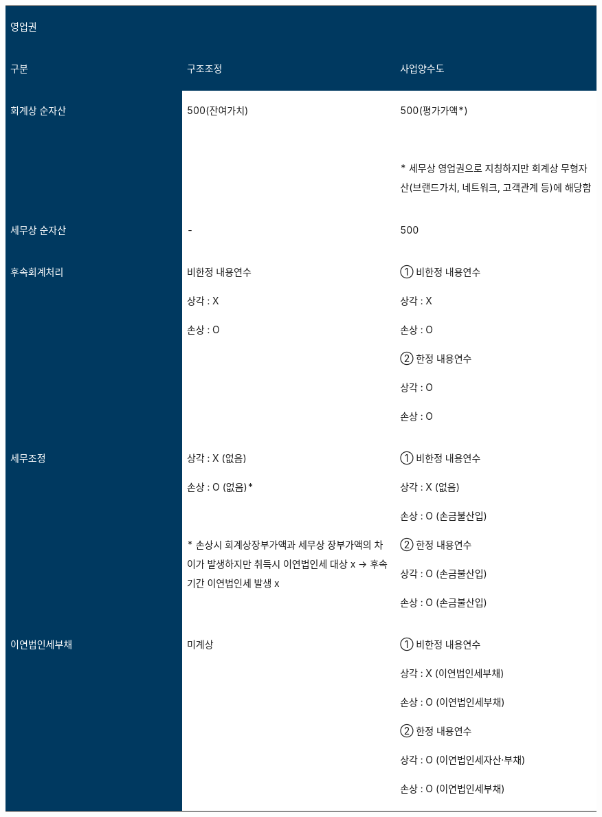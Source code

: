 <table style=""><tbody><tr><td colspan="3" rowspan="1" style="width: 100.0%; height: 21.5px;  background-color: #003960;"><div><p style="line-height:2.0;"><span style="color:#ffffff;">영업권</span></p></div></td></tr><tr><td colspan="1" rowspan="1" style="width: 29.87%; height: 21.5px;  background-color: #003960;"><div><p style="line-height:2.0;"><span style="color:#ffffff;">구분</span></p></div></td><td colspan="1" rowspan="1" style="width: 36.08%; height: 21.5px;  background-color: #003960;"><div><p style="line-height:2.0;"><span style="color:#ffffff;">구조조정</span></p></div></td><td colspan="1" rowspan="1" style="width: 34.05%; height: 21.5px;  background-color: #003960;"><div><p style="line-height:2.0;"><span style="color:#ffffff;">사업양수도</span></p></div></td></tr><tr><td colspan="1" rowspan="1" style="width: 29.87%; height: 43.0px;  background-color: #003960;"><div><p style="line-height:2.0;"><span style="color:#ffffff;">회계상 순자산</span></p></div></td><td colspan="1" rowspan="1" style="width: 36.08%; height: 43.0px;  "><div><p style="line-height:2.0;"><span style="">500(잔여가치)</span></p></div></td><td colspan="1" rowspan="1" style="width: 34.05%; height: 43.0px;  "><div><p style="line-height:2.0;"><span style="">500(평가가액*)</span></p></div><div><p style="line-height:2.0;"><span style="">​</span></p></div><div><p style="line-height:2.0;"><span style="">* 세무상 영업권으로 지칭하지만 회계상 무형자산(브랜드가치, 네트워크, 고객관계 등)에 해당함</span></p></div></td></tr><tr><td colspan="1" rowspan="1" style="width: 29.87%; height: 21.5px;  background-color: #003960;"><div><p style="line-height:2.0;"><span style="color:#ffffff;">세무상 순자산</span></p></div></td><td colspan="1" rowspan="1" style="width: 36.08%; height: 21.5px;  "><div><p style="line-height:2.0;"><span style="">-</span></p></div></td><td colspan="1" rowspan="1" style="width: 34.05%; height: 21.5px;  "><div><p style="line-height:2.0;"><span style="">500</span></p></div></td></tr><tr><td colspan="1" rowspan="1" style="width: 29.87%; height: 2.69px;  background-color: #003960;"><div><p style="line-height:2.0;"><span style="color:#ffffff;">후속회계처리</span></p></div></td><td colspan="1" rowspan="1" style="width: 36.08%; height: 2.69px;  "><div><p style="line-height:2.0;"><span style="">비한정 내용연수</span></p></div><div><p style="line-height:2.0;"><span style="">상각 : X</span></p></div><div><p style="line-height:2.0;"><span style="">손상 : O</span></p></div></td><td colspan="1" rowspan="1" style="width: 34.05%; height: 2.69px;  "><div><p style="line-height:2.0;"><span style="">① 비한정 내용연수</span></p></div><div><p style="line-height:2.0;"><span style="">상각 : X</span></p></div><div><p style="line-height:2.0;"><span style="">손상 : O</span></p></div><div><p style="line-height:2.0;"><span style="">② 한정 내용연수</span></p></div><div><p style="line-height:2.0;"><span style="">상각 : O</span></p></div><div><p style="line-height:2.0;"><span style="">손상 : O</span></p></div></td></tr><tr><td colspan="1" rowspan="1" style="width: 29.87%; height: 2.68px;  background-color: #003960;"><div><p style="line-height:2.0;"><span style="color:#ffffff;">세무조정</span></p></div></td><td colspan="1" rowspan="1" style="width: 36.08%; height: 2.68px;  "><div><p style="line-height:2.0;"><span style="">상각 : X (없음)</span></p></div><div><p style="line-height:2.0;"><span style="">손상 : O (없음)*</span></p></div><div><p style="line-height:2.0;"><span style="">​</span></p></div><div><p style="line-height:2.0;"><span style="">* 손상시 회계상장부가액과 세무상 장부가액의 차이가 발생하지만 취득시 이연법인세 대상 x → 후속기간 이연법인세 발생 x</span></p></div></td><td colspan="1" rowspan="1" style="width: 34.05%; height: 2.68px;  "><div><p style="line-height:2.0;"><span style="">① 비한정 내용연수</span></p></div><div><p style="line-height:2.0;"><span style="">상각 : X (없음)</span></p></div><div><p style="line-height:2.0;"><span style="">손상 : O (손금불산입)</span></p></div><div><p style="line-height:2.0;"><span style="">② 한정 내용연수</span></p></div><div><p style="line-height:2.0;"><span style="">상각 : O (손금불산입)</span></p></div><div><p style="line-height:2.0;"><span style="">손상 : O (손금불산입)</span></p></div></td></tr><tr><td colspan="1" rowspan="1" style="width: 29.87%; height: 5.38px;  background-color: #003960;"><div><p style="line-height:2.0;"><span style="color:#ffffff;">이연법인세부채</span></p></div></td><td colspan="1" rowspan="1" style="width: 36.08%; height: 5.38px;  "><div><p style="line-height:2.0;"><span style="">미계상</span></p></div></td><td colspan="1" rowspan="1" style="width: 34.05%; height: 5.38px;  "><div><p style="line-height:2.0;"><span style="">① 비한정 내용연수</span></p></div><div><p style="line-height:2.0;"><span style="">상각 : X (이연법인세부채)</span></p></div><div><p style="line-height:2.0;"><span style="">손상 : O (이연법인세부채)</span></p></div><div><p style="line-height:2.0;"><span style="">② 한정 내용연수</span></p></div><div><p style="line-height:2.0;"><span style="">상각 : O (이연법인세자산·부채)</span></p></div><div><p style="line-height:2.0;"><span style="">손상 : O (이연법인세부채)</span></p></div></td></tr></tbody></table>
